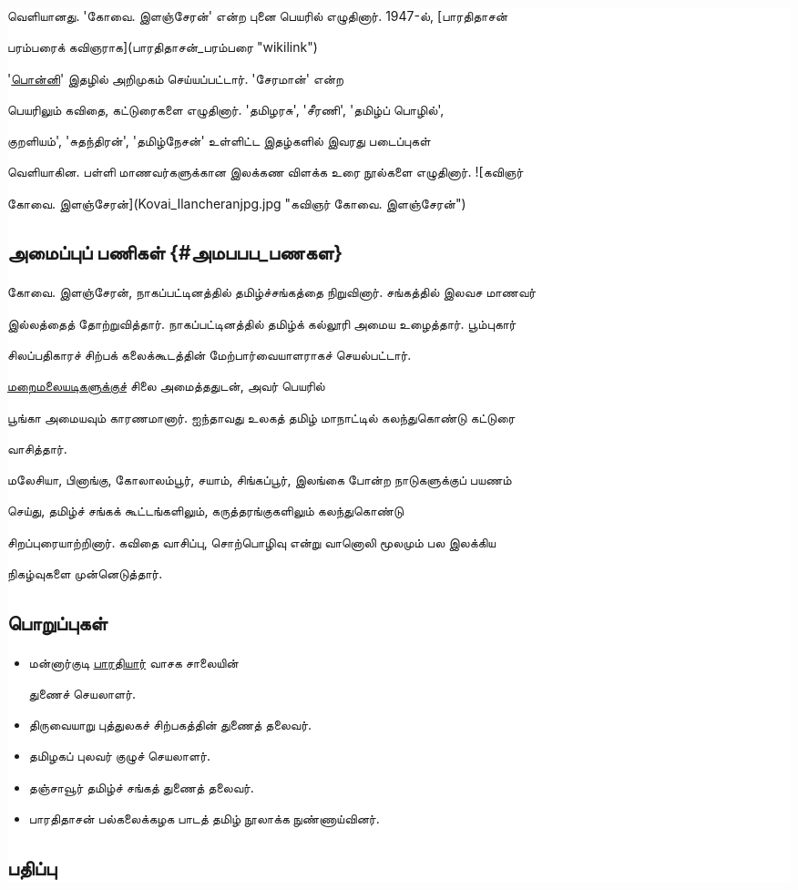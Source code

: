 வெளியானது. 'கோவை. இளஞ்சேரன்\' என்ற புனை பெயரில் எழுதினார். 1947-ல், [பாரதிதாசன்

பரம்பரைக் கவிஞராக](பாரதிதாசன்_பரம்பரை "wikilink")

'[பொன்னி](பொன்னி "wikilink")' இதழில் அறிமுகம் செய்யப்பட்டார். 'சேரமான்' என்ற

பெயரிலும் கவிதை, கட்டுரைகளை எழுதினார். 'தமிழரசு', 'சீரணி', 'தமிழ்ப் பொழில்',

குறளியம்', 'சுதந்திரன்', 'தமிழ்நேசன்' உள்ளிட்ட இதழ்களில் இவரது படைப்புகள்

வெளியாகின. பள்ளி மாணவர்களுக்கான இலக்கண விளக்க உரை நூல்களை எழுதினார். ![கவிஞர்

கோவை. இளஞ்சேரன்](Kovai_Ilancheranjpg.jpg "கவிஞர் கோவை. இளஞ்சேரன்")



## அமைப்புப் பணிகள் {#அமபபப_பணகள}



கோவை. இளஞ்சேரன், நாகப்பட்டினத்தில் தமிழ்ச்சங்கத்தை நிறுவினார். சங்கத்தில் இலவச மாணவர்

இல்லத்தைத் தோற்றுவித்தார். நாகப்பட்டினத்தில் தமிழ்க் கல்லூரி அமைய உழைத்தார். பூம்புகார்

சிலப்பதிகாரச் சிற்பக் கலைக்கூடத்தின் மேற்பார்வையாளராகச் செயல்பட்டார்.

[மறைமலையடிகளுக்குச](மறைமலையடிகள் "wikilink")் சிலை அமைத்ததுடன், அவர் பெயரில்

பூங்கா அமையவும் காரணமானார். ஐந்தாவது உலகத் தமிழ் மாநாட்டில் கலந்துகொண்டு கட்டுரை

வாசித்தார்.



மலேசியா, பினாங்கு, கோலாலம்பூர், சயாம், சிங்கப்பூர், இலங்கை போன்ற நாடுகளுக்குப் பயணம்

செய்து, தமிழ்ச் சங்கக் கூட்டங்களிலும், கருத்தரங்குகளிலும் கலந்துகொண்டு

சிறப்புரையாற்றினார். கவிதை வாசிப்பு, சொற்பொழிவு என்று வானொலி மூலமும் பல இலக்கிய

நிகழ்வுகளை முன்னெடுத்தார்.



## பொறுப்புகள்



-   மன்னார்குடி [பாரதியார்](சி.சுப்ரமணிய_பாரதியார் "wikilink") வாசக சாலையின்

    துணைச் செயலாளர்.

-   திருவையாறு புத்துலகச் சிற்பகத்தின் துணைத் தலைவர்.

-   தமிழகப் புலவர் குழுச் செயலாளர்.

-   தஞ்சாவூர் தமிழ்ச் சங்கத் துணைத் தலைவர்.

-   பாரதிதாசன் பல்கலைக்கழக பாடத் தமிழ் நூலாக்க நுண்ணாய்வினர்.



## பதிப்பு

